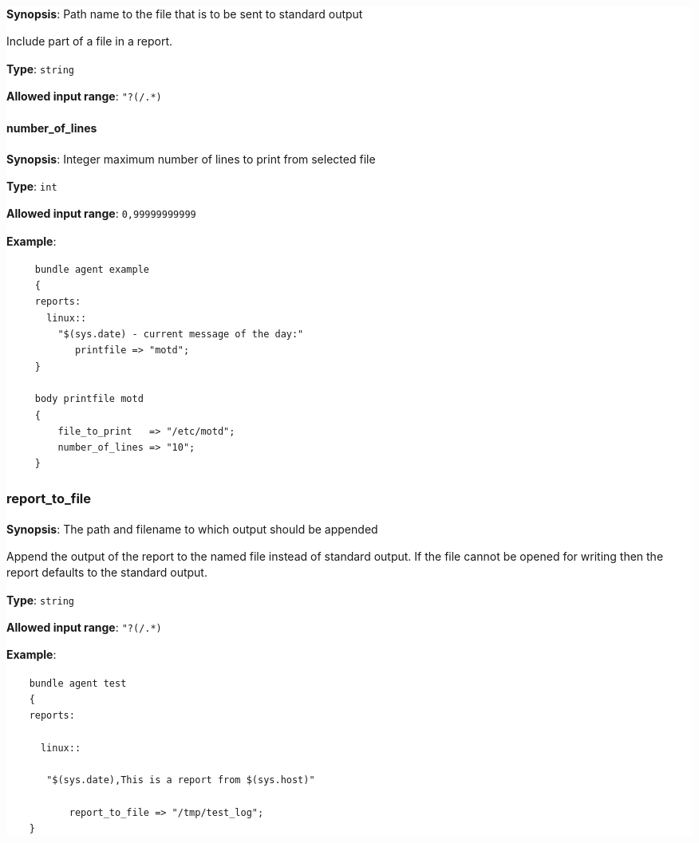 **Synopsis**: Path name to the file that is to be sent to standard
output

Include part of a file in a report.

**Type**: `string`

**Allowed input range**: `"?(/.*)`

#### number_of_lines

**Synopsis**: Integer maximum number of lines to print from selected
file

**Type**: `int`

**Allowed input range**: `0,99999999999`

**Example**:  

```cf3
     bundle agent example
     {
     reports:
       linux::
         "$(sys.date) - current message of the day:"
            printfile => "motd";
     }

     body printfile motd
     {
         file_to_print   => "/etc/motd";
         number_of_lines => "10";
     }
```


### report_to_file

**Synopsis**: The path and filename to which output should be appended

Append the output of the report to the named file instead of standard output. 
If the file cannot be opened for writing then the report defaults to the 
standard output.

**Type**: `string`

**Allowed input range**: `"?(/.*)`

**Example**:  

```cf3
    bundle agent test
    {
    reports:

      linux::

       "$(sys.date),This is a report from $(sys.host)"

           report_to_file => "/tmp/test_log";
    }
```
